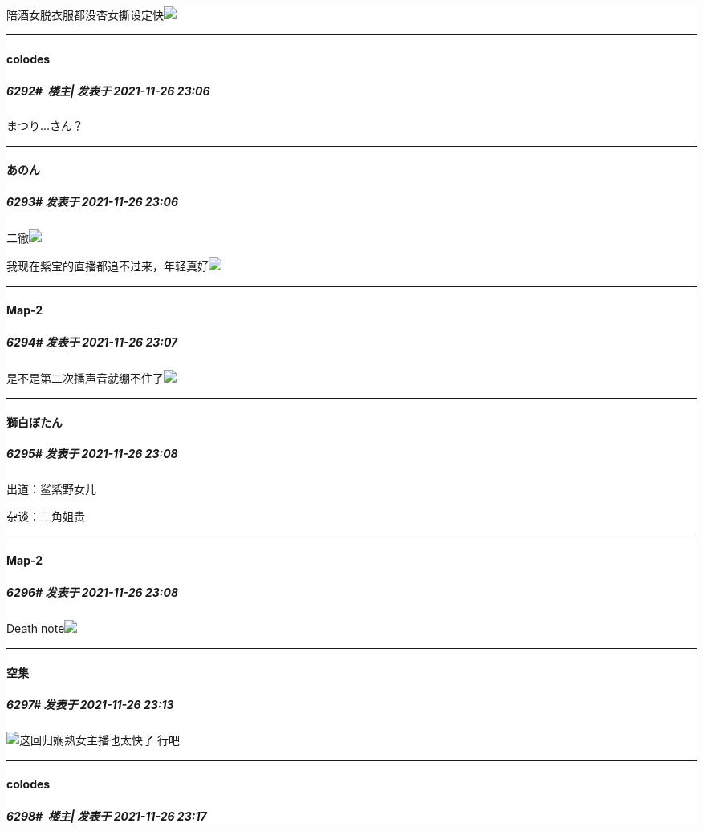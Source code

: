 陪酒女脱衣服都没杏女撕设定快<img src="https://static.saraba1st.com/image/smiley/face2017/067.png" referrerpolicy="no-referrer">

*****

####  colodes  
##### 6292#         楼主| 发表于 2021-11-26 23:06

まつり...さん？

*****

####  あのん  
##### 6293#       发表于 2021-11-26 23:06

二徹<img src="https://static.saraba1st.com/image/smiley/face2017/125.png" referrerpolicy="no-referrer">

我现在紫宝的直播都追不过来，年轻真好<img src="https://static.saraba1st.com/image/smiley/face2017/143.png" referrerpolicy="no-referrer">

*****

####  Map-2  
##### 6294#       发表于 2021-11-26 23:07

是不是第二次播声音就绷不住了<img src="https://static.saraba1st.com/image/smiley/face2017/065.png" referrerpolicy="no-referrer">

*****

####  獅白ぼたん  
##### 6295#       发表于 2021-11-26 23:08

出道：鲨紫野女儿

杂谈：三角姐贵

*****

####  Map-2  
##### 6296#       发表于 2021-11-26 23:08

Death note<img src="https://static.saraba1st.com/image/smiley/face2017/068.png" referrerpolicy="no-referrer">

*****

####  空集  
##### 6297#       发表于 2021-11-26 23:13

<img src="https://static.saraba1st.com/image/smiley/face2017/066.png" referrerpolicy="no-referrer">这回归娴熟女主播也太快了 行吧 

*****

####  colodes  
##### 6298#         楼主| 发表于 2021-11-26 23:17
